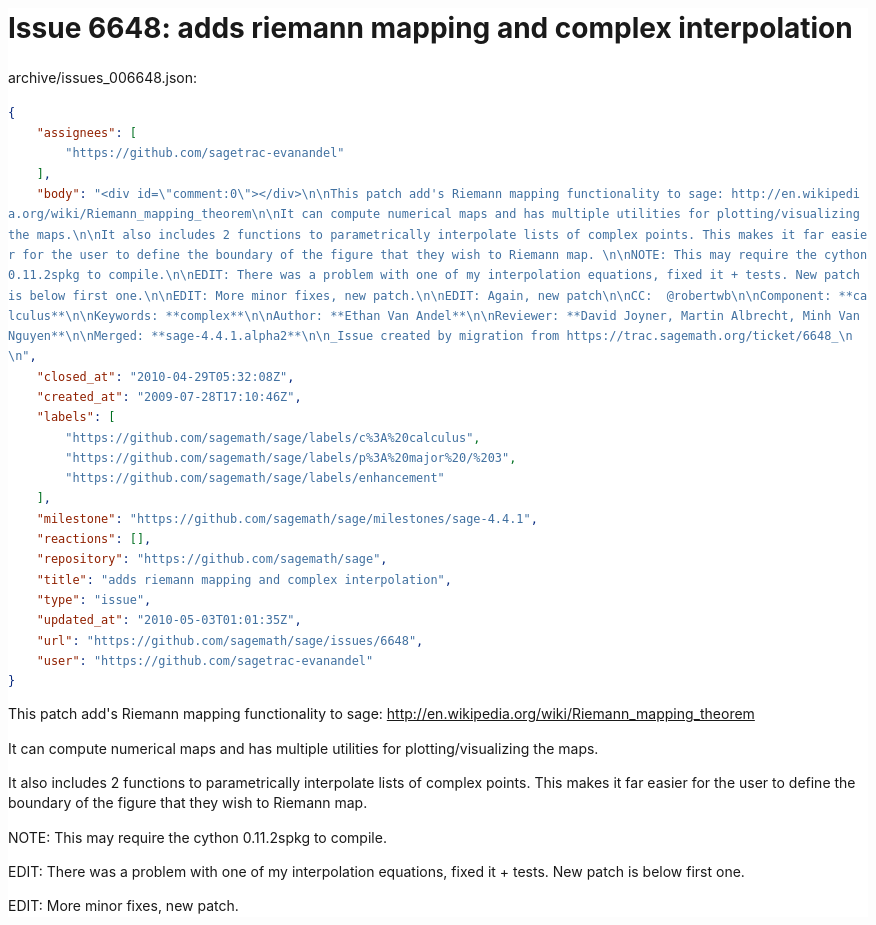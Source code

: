 # Issue 6648: adds riemann mapping and complex interpolation

archive/issues_006648.json:
```json
{
    "assignees": [
        "https://github.com/sagetrac-evanandel"
    ],
    "body": "<div id=\"comment:0\"></div>\n\nThis patch add's Riemann mapping functionality to sage: http://en.wikipedia.org/wiki/Riemann_mapping_theorem\n\nIt can compute numerical maps and has multiple utilities for plotting/visualizing the maps.\n\nIt also includes 2 functions to parametrically interpolate lists of complex points. This makes it far easier for the user to define the boundary of the figure that they wish to Riemann map. \n\nNOTE: This may require the cython 0.11.2spkg to compile.\n\nEDIT: There was a problem with one of my interpolation equations, fixed it + tests. New patch is below first one.\n\nEDIT: More minor fixes, new patch.\n\nEDIT: Again, new patch\n\nCC:  @robertwb\n\nComponent: **calculus**\n\nKeywords: **complex**\n\nAuthor: **Ethan Van Andel**\n\nReviewer: **David Joyner, Martin Albrecht, Minh Van Nguyen**\n\nMerged: **sage-4.4.1.alpha2**\n\n_Issue created by migration from https://trac.sagemath.org/ticket/6648_\n\n",
    "closed_at": "2010-04-29T05:32:08Z",
    "created_at": "2009-07-28T17:10:46Z",
    "labels": [
        "https://github.com/sagemath/sage/labels/c%3A%20calculus",
        "https://github.com/sagemath/sage/labels/p%3A%20major%20/%203",
        "https://github.com/sagemath/sage/labels/enhancement"
    ],
    "milestone": "https://github.com/sagemath/sage/milestones/sage-4.4.1",
    "reactions": [],
    "repository": "https://github.com/sagemath/sage",
    "title": "adds riemann mapping and complex interpolation",
    "type": "issue",
    "updated_at": "2010-05-03T01:01:35Z",
    "url": "https://github.com/sagemath/sage/issues/6648",
    "user": "https://github.com/sagetrac-evanandel"
}
```
<div id="comment:0"></div>

This patch add's Riemann mapping functionality to sage: http://en.wikipedia.org/wiki/Riemann_mapping_theorem

It can compute numerical maps and has multiple utilities for plotting/visualizing the maps.

It also includes 2 functions to parametrically interpolate lists of complex points. This makes it far easier for the user to define the boundary of the figure that they wish to Riemann map. 

NOTE: This may require the cython 0.11.2spkg to compile.

EDIT: There was a problem with one of my interpolation equations, fixed it + tests. New patch is below first one.

EDIT: More minor fixes, new patch.

